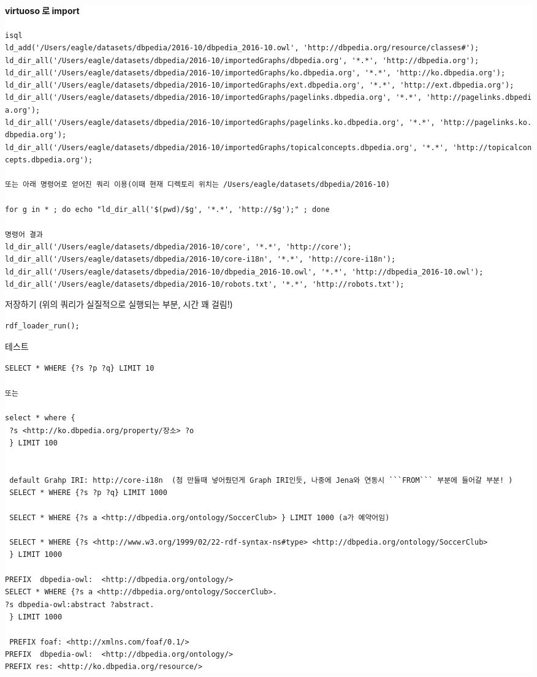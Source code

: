 
#### virtuoso 로 import

```
isql
ld_add('/Users/eagle/datasets/dbpedia/2016-10/dbpedia_2016-10.owl', 'http://dbpedia.org/resource/classes#');
ld_dir_all('/Users/eagle/datasets/dbpedia/2016-10/importedGraphs/dbpedia.org', '*.*', 'http://dbpedia.org');
ld_dir_all('/Users/eagle/datasets/dbpedia/2016-10/importedGraphs/ko.dbpedia.org', '*.*', 'http://ko.dbpedia.org');
ld_dir_all('/Users/eagle/datasets/dbpedia/2016-10/importedGraphs/ext.dbpedia.org', '*.*', 'http://ext.dbpedia.org');
ld_dir_all('/Users/eagle/datasets/dbpedia/2016-10/importedGraphs/pagelinks.dbpedia.org', '*.*', 'http://pagelinks.dbpedia.org');
ld_dir_all('/Users/eagle/datasets/dbpedia/2016-10/importedGraphs/pagelinks.ko.dbpedia.org', '*.*', 'http://pagelinks.ko.dbpedia.org');
ld_dir_all('/Users/eagle/datasets/dbpedia/2016-10/importedGraphs/topicalconcepts.dbpedia.org', '*.*', 'http://topicalconcepts.dbpedia.org');

또는 아래 명령어로 얻어진 쿼리 이용(이때 현재 디렉토리 위치는 /Users/eagle/datasets/dbpedia/2016-10)   

for g in * ; do echo "ld_dir_all('$(pwd)/$g', '*.*', 'http://$g');" ; done   

명령어 결과   
ld_dir_all('/Users/eagle/datasets/dbpedia/2016-10/core', '*.*', 'http://core');
ld_dir_all('/Users/eagle/datasets/dbpedia/2016-10/core-i18n', '*.*', 'http://core-i18n');
ld_dir_all('/Users/eagle/datasets/dbpedia/2016-10/dbpedia_2016-10.owl', '*.*', 'http://dbpedia_2016-10.owl');
ld_dir_all('/Users/eagle/datasets/dbpedia/2016-10/robots.txt', '*.*', 'http://robots.txt');
```

저장하기 (위의 쿼리가 실질적으로 실행되는 부분, 시간 꽤 걸림!)
```
rdf_loader_run();
```

테스트
```
SELECT * WHERE {?s ?p ?q} LIMIT 10

또는

select * where {
 ?s <http://ko.dbpedia.org/property/장소> ?o
 } LIMIT 100
 
 
 default Grahp IRI: http://core-i18n  (첨 만들때 넣어줬던게 Graph IRI인듯, 나중에 Jena와 연동시 ```FROM``` 부분에 들어갈 부분! )
 SELECT * WHERE {?s ?p ?q} LIMIT 1000
 
 SELECT * WHERE {?s a <http://dbpedia.org/ontology/SoccerClub> } LIMIT 1000 (a가 예약어임)
 
 SELECT * WHERE {?s <http://www.w3.org/1999/02/22-rdf-syntax-ns#type> <http://dbpedia.org/ontology/SoccerClub> 
 } LIMIT 1000
 
PREFIX  dbpedia-owl:  <http://dbpedia.org/ontology/>
SELECT * WHERE {?s a <http://dbpedia.org/ontology/SoccerClub>.
?s dbpedia-owl:abstract ?abstract.
 } LIMIT 1000
 
 PREFIX foaf: <http://xmlns.com/foaf/0.1/>
PREFIX  dbpedia-owl:  <http://dbpedia.org/ontology/>
PREFIX res: <http://ko.dbpedia.org/resource/>
```